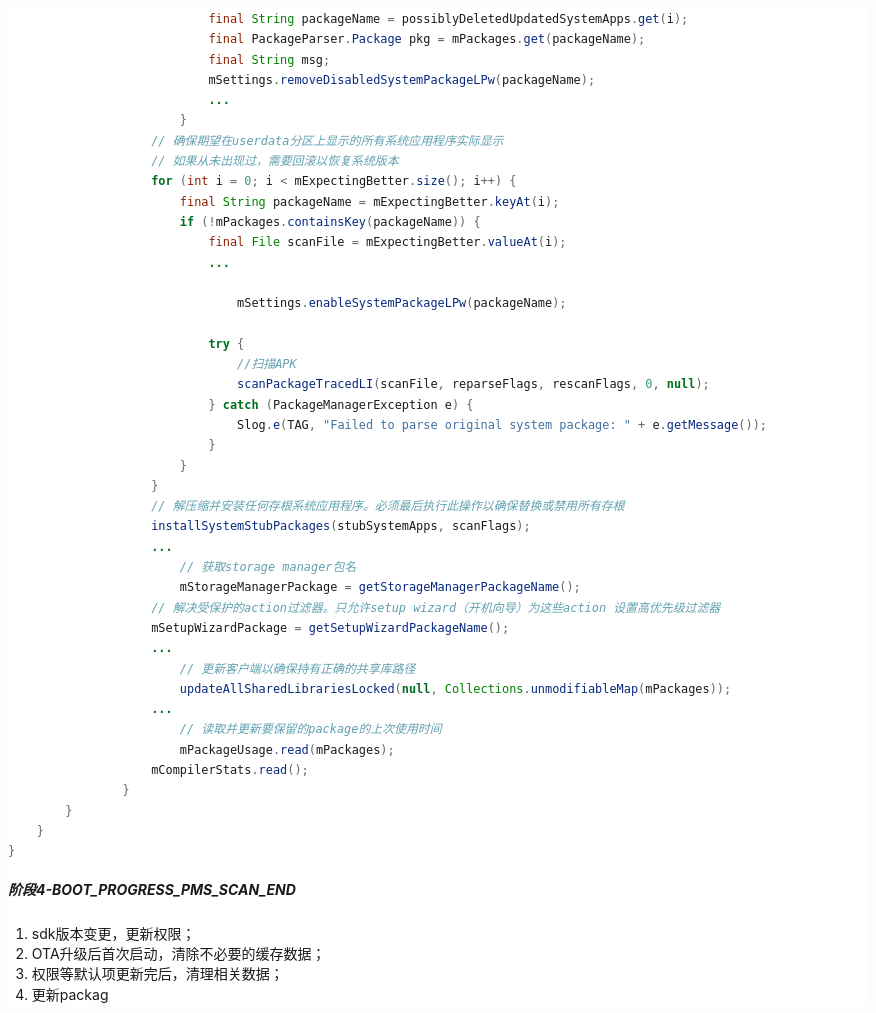 ```java
                            final String packageName = possiblyDeletedUpdatedSystemApps.get(i); 
                            final PackageParser.Package pkg = mPackages.get(packageName);
                            final String msg;
                            mSettings.removeDisabledSystemPackageLPw(packageName);
                            ... 
                        }
                    // 确保期望在userdata分区上显示的所有系统应用程序实际显示 
                    // 如果从未出现过，需要回滚以恢复系统版本
                    for (int i = 0; i < mExpectingBetter.size(); i++) { 
                        final String packageName = mExpectingBetter.keyAt(i); 
                        if (!mPackages.containsKey(packageName)) {
                            final File scanFile = mExpectingBetter.valueAt(i); 
                            ... 
                                
                                mSettings.enableSystemPackageLPw(packageName);

                            try {
                                //扫描APK
                                scanPackageTracedLI(scanFile, reparseFlags, rescanFlags, 0, null);
                            } catch (PackageManagerException e) { 
                                Slog.e(TAG, "Failed to parse original system package: " + e.getMessage());
                            } 
                        } 
                    }
                    // 解压缩并安装任何存根系统应用程序。必须最后执行此操作以确保替换或禁用所有存根 
                    installSystemStubPackages(stubSystemApps, scanFlags);
                    ...
                        // 获取storage manager包名
                        mStorageManagerPackage = getStorageManagerPackageName(); 
                    // 解决受保护的action过滤器。只允许setup wizard（开机向导）为这些action 设置高优先级过滤器
                    mSetupWizardPackage = getSetupWizardPackageName(); 
                    ...
                        // 更新客户端以确保持有正确的共享库路径
                        updateAllSharedLibrariesLocked(null, Collections.unmodifiableMap(mPackages)); 
                    ...
                        // 读取并更新要保留的package的上次使用时间 
                        mPackageUsage.read(mPackages);
                    mCompilerStats.read();
                }
        }
    }
}
```





##### 阶段4-BOOT_PROGRESS_PMS_SCAN_END

1.  sdk版本变更，更新权限；
2. OTA升级后首次启动，清除不必要的缓存数据；
3. 权限等默认项更新完后，清理相关数据；
4. 更新packag
